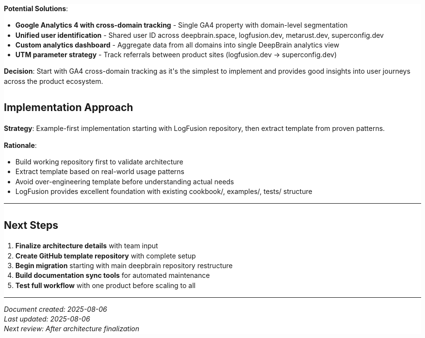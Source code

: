**Potential Solutions**:

- **Google Analytics 4 with cross-domain tracking** - Single GA4 property with domain-level segmentation
- **Unified user identification** - Shared user ID across deepbrain.space, logfusion.dev, metarust.dev, superconfig.dev
- **Custom analytics dashboard** - Aggregate data from all domains into single DeepBrain analytics view
- **UTM parameter strategy** - Track referrals between product sites (logfusion.dev → superconfig.dev)

**Decision**: Start with GA4 cross-domain tracking as it's the simplest to implement and provides good insights into user journeys across the product ecosystem.

## Implementation Approach

**Strategy**: Example-first implementation starting with LogFusion repository, then extract template from proven patterns.

**Rationale**:

- Build working repository first to validate architecture
- Extract template based on real-world usage patterns
- Avoid over-engineering template before understanding actual needs
- LogFusion provides excellent foundation with existing cookbook/, examples/, tests/ structure

---

## Next Steps

1. **Finalize architecture details** with team input
2. **Create GitHub template repository** with complete setup
3. **Begin migration** starting with main deepbrain repository restructure
4. **Build documentation sync tools** for automated maintenance
5. **Test full workflow** with one product before scaling to all

---

_Document created: 2025-08-06_\
_Last updated: 2025-08-06_\
_Next review: After architecture finalization_
